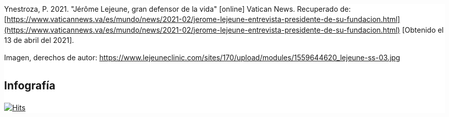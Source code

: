 Ynestroza, P. 2021. "Jérôme Lejeune, gran defensor de la vida" [online] Vatican News. Recuperado de: [https://www.vaticannews.va/es/mundo/news/2021-02/jerome-lejeune-entrevista-presidente-de-su-fundacion.html](https://www.vaticannews.va/es/mundo/news/2021-02/jerome-lejeune-entrevista-presidente-de-su-fundacion.html) [Obtenido el 13 de abril del 2021].

Imagen, derechos de autor: https://www.lejeuneclinic.com/sites/170/upload/modules/1559644620_lejeune-ss-03.jpg

## Infografía

[![Hits](https://hits.seeyoufarm.com/api/count/incr/badge.svg?url=https%3A%2F%2Fgithub.com%2Faccguadalupeortiz.gq%2F2021%2F04%2F28%2FLejeune.html&count_bg=%2379C83D&title_bg=%23555555&icon=&icon_color=%23E7E7E7&title=hits&edge_flat=false)](https://hits.seeyoufarm.com)
